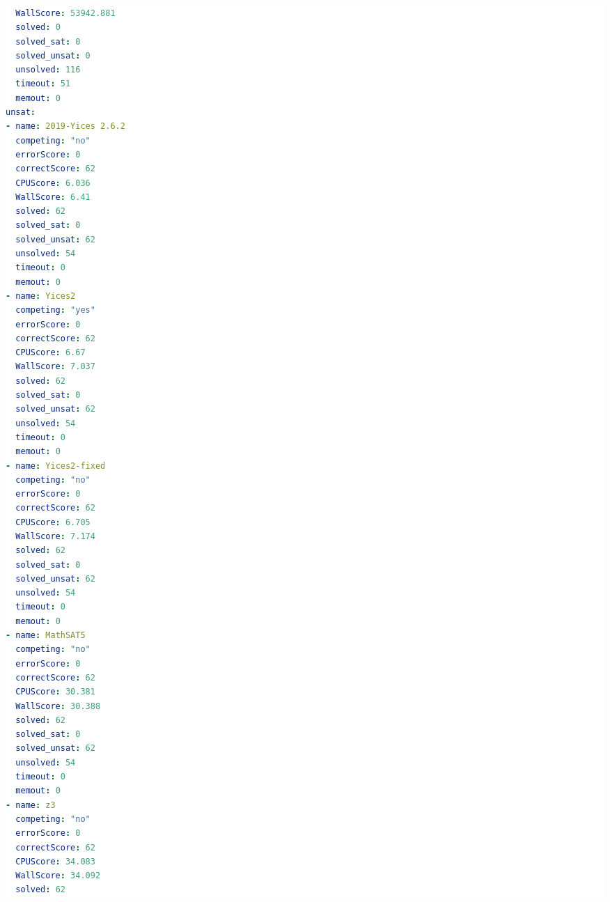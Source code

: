 ```yaml
  WallScore: 53942.881
  solved: 0
  solved_sat: 0
  solved_unsat: 0
  unsolved: 116
  timeout: 51
  memout: 0
unsat:
- name: 2019-Yices 2.6.2
  competing: "no"
  errorScore: 0
  correctScore: 62
  CPUScore: 6.036
  WallScore: 6.41
  solved: 62
  solved_sat: 0
  solved_unsat: 62
  unsolved: 54
  timeout: 0
  memout: 0
- name: Yices2
  competing: "yes"
  errorScore: 0
  correctScore: 62
  CPUScore: 6.67
  WallScore: 7.037
  solved: 62
  solved_sat: 0
  solved_unsat: 62
  unsolved: 54
  timeout: 0
  memout: 0
- name: Yices2-fixed
  competing: "no"
  errorScore: 0
  correctScore: 62
  CPUScore: 6.705
  WallScore: 7.174
  solved: 62
  solved_sat: 0
  solved_unsat: 62
  unsolved: 54
  timeout: 0
  memout: 0
- name: MathSAT5
  competing: "no"
  errorScore: 0
  correctScore: 62
  CPUScore: 30.381
  WallScore: 30.388
  solved: 62
  solved_sat: 0
  solved_unsat: 62
  unsolved: 54
  timeout: 0
  memout: 0
- name: z3
  competing: "no"
  errorScore: 0
  correctScore: 62
  CPUScore: 34.083
  WallScore: 34.092
  solved: 62
```